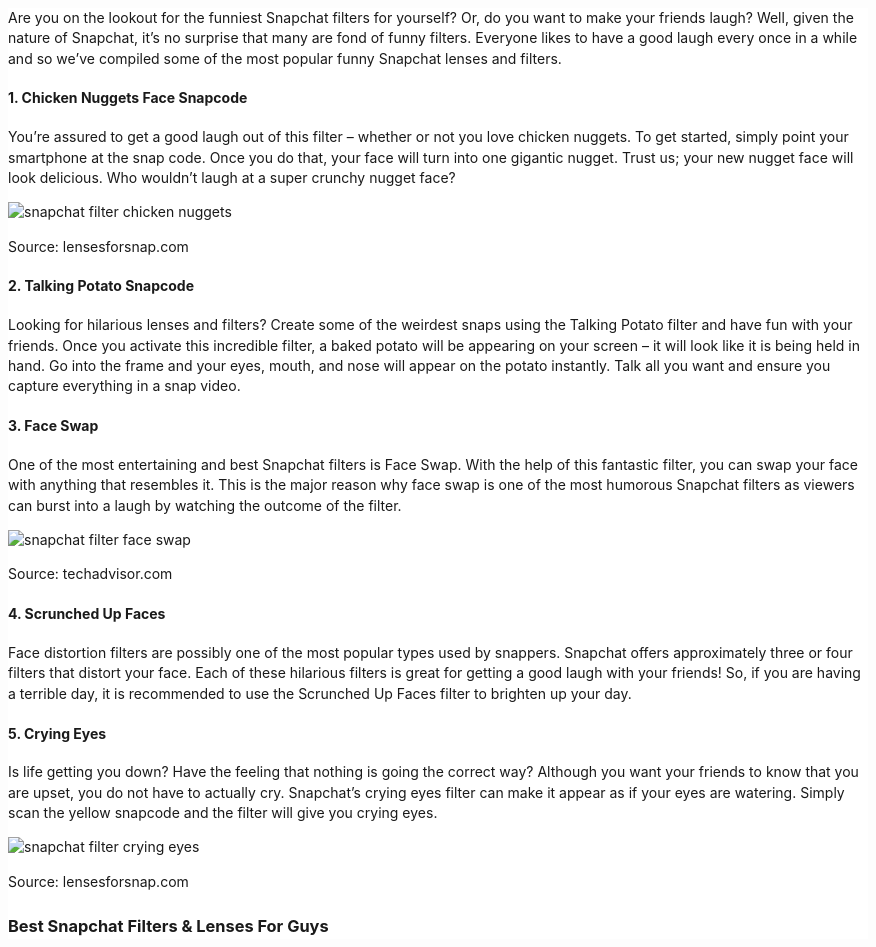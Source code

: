 Are you on the lookout for the funniest Snapchat filters for yourself? Or, do you want to make your friends laugh? Well, given the nature of Snapchat, it’s no surprise that many are fond of funny filters. Everyone likes to have a good laugh every once in a while and so we’ve compiled some of the most popular funny Snapchat lenses and filters.

#### 1\. Chicken Nuggets Face Snapcode

You’re assured to get a good laugh out of this filter – whether or not you love chicken nuggets. To get started, simply point your smartphone at the snap code. Once you do that, your face will turn into one gigantic nugget. Trust us; your new nugget face will look delicious. Who wouldn’t laugh at a super crunchy nugget face?

![snapchat filter chicken nuggets](https://images.wondershare.com/filmora/article-images/2021/snapchat-filter-chicken-nuggets.png)

Source: lensesforsnap.com

#### 2\. Talking Potato Snapcode

Looking for hilarious lenses and filters? Create some of the weirdest snaps using the Talking Potato filter and have fun with your friends. Once you activate this incredible filter, a baked potato will be appearing on your screen – it will look like it is being held in hand. Go into the frame and your eyes, mouth, and nose will appear on the potato instantly. Talk all you want and ensure you capture everything in a snap video.

#### 3\. Face Swap

One of the most entertaining and best Snapchat filters is Face Swap. With the help of this fantastic filter, you can swap your face with anything that resembles it. This is the major reason why face swap is one of the most humorous Snapchat filters as viewers can burst into a laugh by watching the outcome of the filter.

![snapchat filter face swap](https://images.wondershare.com/filmora/article-images/2021/snapchat-filter-face-swap.jpg)

Source: techadvisor.com

#### 4\. Scrunched Up Faces

Face distortion filters are possibly one of the most popular types used by snappers. Snapchat offers approximately three or four filters that distort your face. Each of these hilarious filters is great for getting a good laugh with your friends! So, if you are having a terrible day, it is recommended to use the Scrunched Up Faces filter to brighten up your day.

#### 5\. Crying Eyes

Is life getting you down? Have the feeling that nothing is going the correct way? Although you want your friends to know that you are upset, you do not have to actually cry. Snapchat’s crying eyes filter can make it appear as if your eyes are watering. Simply scan the yellow snapcode and the filter will give you crying eyes.

![snapchat filter crying eyes](https://images.wondershare.com/filmora/article-images/2021/snapchat-filter-crying-eyes.png)

Source: lensesforsnap.com

### Best Snapchat Filters & Lenses For Guys

